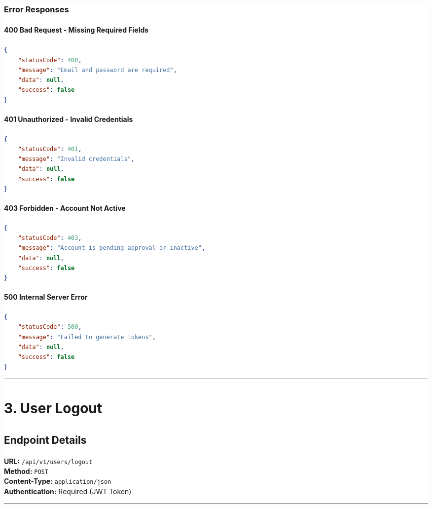 ### Error Responses

#### 400 Bad Request - Missing Required Fields

```json
{
    "statusCode": 400,
    "message": "Email and password are required",
    "data": null,
    "success": false
}
```

#### 401 Unauthorized - Invalid Credentials

```json
{
    "statusCode": 401,
    "message": "Invalid credentials",
    "data": null,
    "success": false
}
```

#### 403 Forbidden - Account Not Active

```json
{
    "statusCode": 403,
    "message": "Account is pending approval or inactive",
    "data": null,
    "success": false
}
```

#### 500 Internal Server Error

```json
{
    "statusCode": 500,
    "message": "Failed to generate tokens",
    "data": null,
    "success": false
}
```

---

# 3. User Logout

## Endpoint Details

**URL:** `/api/v1/users/logout`  
**Method:** `POST`  
**Content-Type:** `application/json`  
**Authentication:** Required (JWT Token)

---